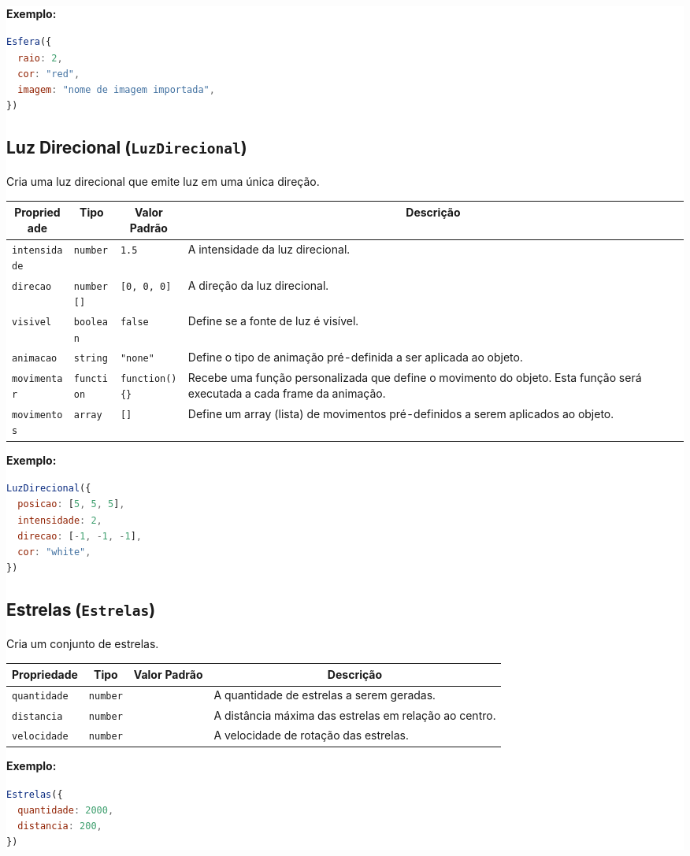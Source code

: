 **Exemplo:**

```js
Esfera({
  raio: 2,
  cor: "red",
  imagem: "nome de imagem importada",
})
```

## Luz Direcional (`LuzDirecional`)

Cria uma luz direcional que emite luz em uma única direção.

| Propriedade   | Tipo       | Valor Padrão    | Descrição                                                                                                              |
| ------------- | ---------- | --------------- | ---------------------------------------------------------------------------------------------------------------------- |
| `intensidade` | `number`   | `1.5`           | A intensidade da luz direcional.                                                                                       |
| `direcao`     | `number[]` | `[0, 0, 0]`     | A direção da luz direcional.                                                                                           |
| `visivel`     | `boolean`  | `false`         | Define se a fonte de luz é visível.                                                                                    |
| `animacao`    | `string`   | `"none"`        | Define o tipo de animação pré-definida a ser aplicada ao objeto.                                                       |
| `movimentar`  | `function` | `function() {}` | Recebe uma função personalizada que define o movimento do objeto. Esta função será executada a cada frame da animação. |
| `movimentos`  | `array`    | `[]`            | Define um array (lista) de movimentos pré-definidos a serem aplicados ao objeto.                                       |

**Exemplo:**

```js
LuzDirecional({
  posicao: [5, 5, 5],
  intensidade: 2,
  direcao: [-1, -1, -1],
  cor: "white",
})
```

## Estrelas (`Estrelas`)

Cria um conjunto de estrelas.

| Propriedade  | Tipo     | Valor Padrão | Descrição                                             |
| ------------ | -------- | ------------ | ----------------------------------------------------- |
| `quantidade` | `number` |              | A quantidade de estrelas a serem geradas.             |
| `distancia`  | `number` |              | A distância máxima das estrelas em relação ao centro. |
| `velocidade` | `number` |              | A velocidade de rotação das estrelas.                 |

**Exemplo:**

```js
Estrelas({
  quantidade: 2000,
  distancia: 200,
})
```
